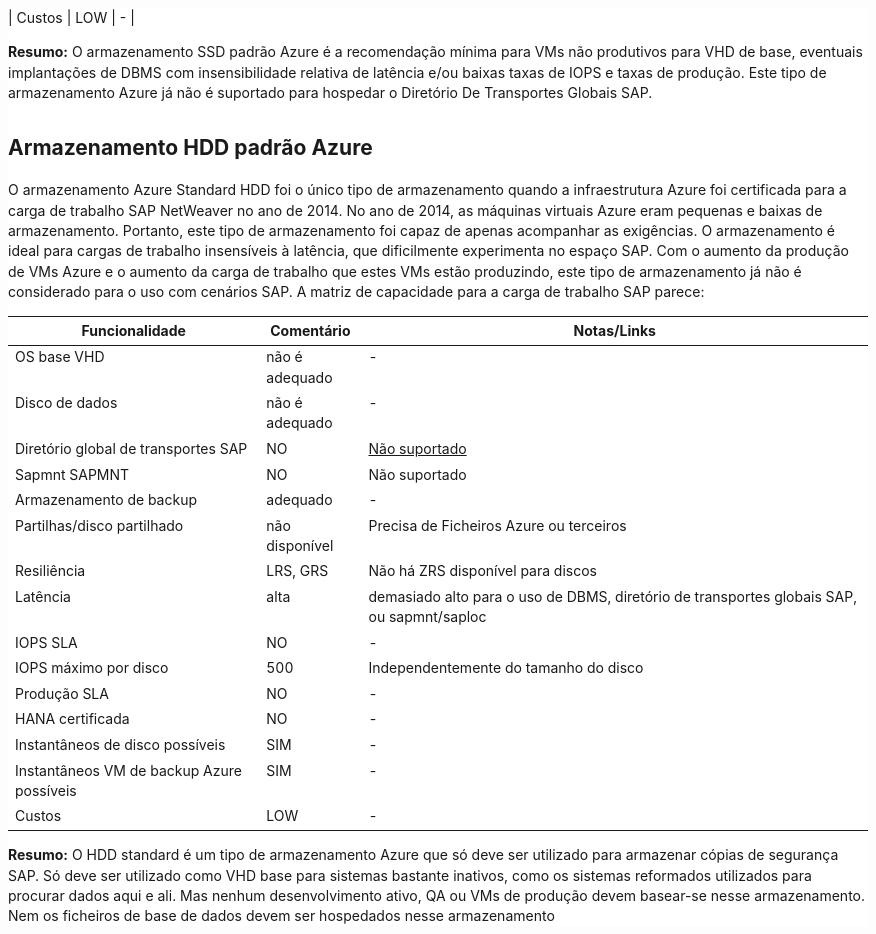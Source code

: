 | Custos | LOW | - |



**Resumo:** O armazenamento SSD padrão Azure é a recomendação mínima para VMs não produtivos para VHD de base, eventuais implantações de DBMS com insensibilidade relativa de latência e/ou baixas taxas de IOPS e taxas de produção. Este tipo de armazenamento Azure já não é suportado para hospedar o Diretório De Transportes Globais SAP. 



## <a name="azure-standard-hdd-storage"></a>Armazenamento HDD padrão Azure
O armazenamento Azure Standard HDD foi o único tipo de armazenamento quando a infraestrutura Azure foi certificada para a carga de trabalho SAP NetWeaver no ano de 2014. No ano de 2014, as máquinas virtuais Azure eram pequenas e baixas de armazenamento. Portanto, este tipo de armazenamento foi capaz de apenas acompanhar as exigências. O armazenamento é ideal para cargas de trabalho insensíveis à latência, que dificilmente experimenta no espaço SAP. Com o aumento da produção de VMs Azure e o aumento da carga de trabalho que estes VMs estão produzindo, este tipo de armazenamento já não é considerado para o uso com cenários SAP. A matriz de capacidade para a carga de trabalho SAP parece:

| Funcionalidade| Comentário| Notas/Links | 
| --- | --- | --- | 
| OS base VHD | não é adequado | - |
| Disco de dados | não é adequado | - |
| Diretório global de transportes SAP | NO | [Não suportado](https://launchpad.support.sap.com/#/notes/2015553) |
| Sapmnt SAPMNT | NO | Não suportado |
| Armazenamento de backup | adequado | - |
| Partilhas/disco partilhado | não disponível | Precisa de Ficheiros Azure ou terceiros |
| Resiliência | LRS, GRS | Não há ZRS disponível para discos |
| Latência | alta | demasiado alto para o uso de DBMS, diretório de transportes globais SAP, ou sapmnt/saploc |
| IOPS SLA | NO | - |
| IOPS máximo por disco | 500 | Independentemente do tamanho do disco |
| Produção SLA | NO | - |
| HANA certificada | NO | - |
| Instantâneos de disco possíveis | SIM | - |
| Instantâneos VM de backup Azure possíveis | SIM | - |
| Custos | LOW | - |



**Resumo:** O HDD standard é um tipo de armazenamento Azure que só deve ser utilizado para armazenar cópias de segurança SAP. Só deve ser utilizado como VHD base para sistemas bastante inativos, como os sistemas reformados utilizados para procurar dados aqui e ali. Mas nenhum desenvolvimento ativo, QA ou VMs de produção devem basear-se nesse armazenamento. Nem os ficheiros de base de dados devem ser hospedados nesse armazenamento
